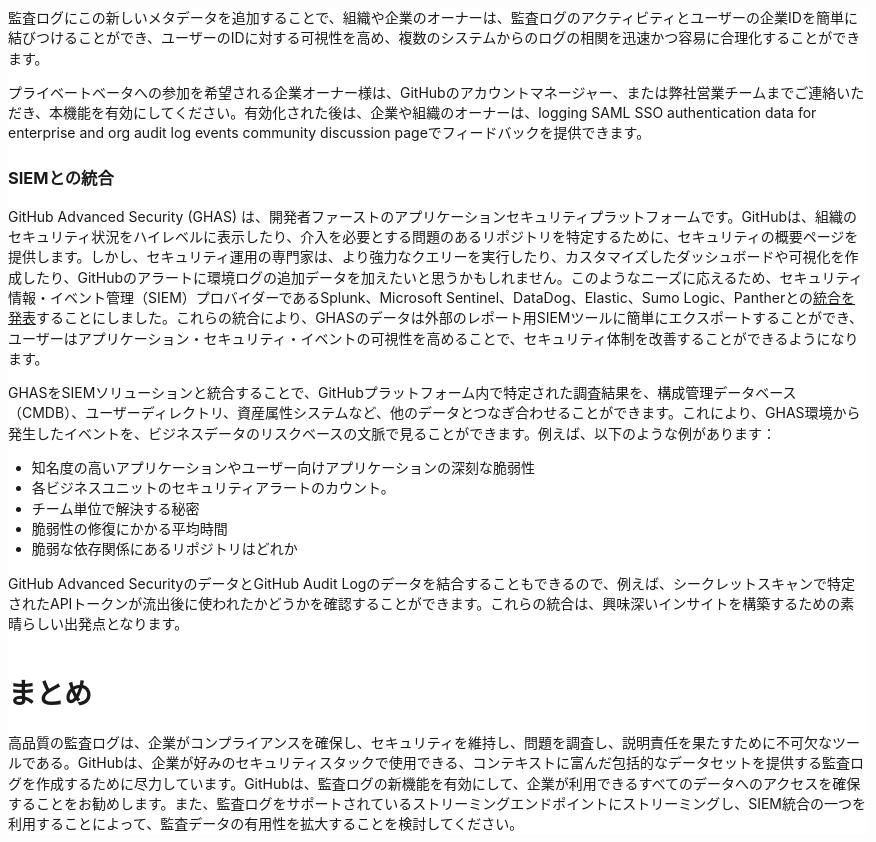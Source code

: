 <p>監査ログにこの新しいメタデータを追加することで、組織や企業のオーナーは、監査ログのアクティビティとユーザーの企業IDを簡単に結びつけることができ、ユーザーのIDに対する可視性を高め、複数のシステムからのログの相関を迅速かつ容易に合理化することができます。</p>
<p>プライベートベータへの参加を希望される企業オーナー様は、GitHubのアカウントマネージャー、または弊社営業チームまでご連絡いただき、本機能を有効にしてください。有効化された後は、企業や組織のオーナーは、logging SAML SSO authentication data for enterprise and org audit log events community discussion pageでフィードバックを提供できます。</p>
<h3 id="siem-integrations">SIEMとの統合<a href="#siem-integrations" class="heading-link pl-2 text-italic text-bold" aria-label="SIEM integrations"></a></h3>
<p>GitHub Advanced Security (GHAS) は、開発者ファーストのアプリケーションセキュリティプラットフォームです。GitHubは、組織のセキュリティ状況をハイレベルに表示したり、介入を必要とする問題のあるリポジトリを特定するために、セキュリティの概要ページを提供します。しかし、セキュリティ運用の専門家は、より強力なクエリーを実行したり、カスタマイズしたダッシュボードや可視化を作成したり、GitHubのアラートに環境ログの追加データを加えたいと思うかもしれません。このようなニーズに応えるため、セキュリティ情報・イベント管理（SIEM）プロバイダーであるSplunk、Microsoft Sentinel、DataDog、Elastic、Sumo Logic、Pantherとの<a href="https://github.blog/2022-10-13-introducing-github-advanced-security-siem-integrations-for-security-professionals/">統合を発表</a>することにしました。これらの統合により、GHASのデータは外部のレポート用SIEMツールに簡単にエクスポートすることができ、ユーザーはアプリケーション・セキュリティ・イベントの可視性を高めることで、セキュリティ体制を改善することができるようになります。</p>
<p>GHASをSIEMソリューションと統合することで、GitHubプラットフォーム内で特定された調査結果を、構成管理データベース（CMDB）、ユーザーディレクトリ、資産属性システムなど、他のデータとつなぎ合わせることができます。これにより、GHAS環境から発生したイベントを、ビジネスデータのリスクベースの文脈で見ることができます。例えば、以下のような例があります：</p>
<ul>
<li>知名度の高いアプリケーションやユーザー向けアプリケーションの深刻な脆弱性</li>
<li>各ビジネスユニットのセキュリティアラートのカウント。</li>
<li>チーム単位で解決する秘密</li>
<li>脆弱性の修復にかかる平均時間</li>
<li>脆弱な依存関係にあるリポジトリはどれか</li>
</ul>
<p>GitHub Advanced SecurityのデータとGitHub Audit Logのデータを結合することもできるので、例えば、シークレットスキャンで特定されたAPIトークンが流出後に使われたかどうかを確認することができます。これらの統合は、興味深いインサイトを構築するための素晴らしい出発点となります。</p>
<h1 id="wrap-up">まとめ<a href="#wrap-up" class="heading-link pl-2 text-italic text-bold" aria-label="Wrap up"></a></h1>
<p>高品質の監査ログは、企業がコンプライアンスを確保し、セキュリティを維持し、問題を調査し、説明責任を果たすために不可欠なツールである。GitHubは、企業が好みのセキュリティスタックで使用できる、コンテキストに富んだ包括的なデータセットを提供する監査ログを作成するために尽力しています。GitHubは、監査ログの新機能を有効にして、企業が利用できるすべてのデータへのアクセスを確保することをお勧めします。また、監査ログをサポートされているストリーミングエンドポイントにストリーミングし、SIEM統合の一つを利用することによって、監査データの有用性を拡大することを検討してください。</p>


